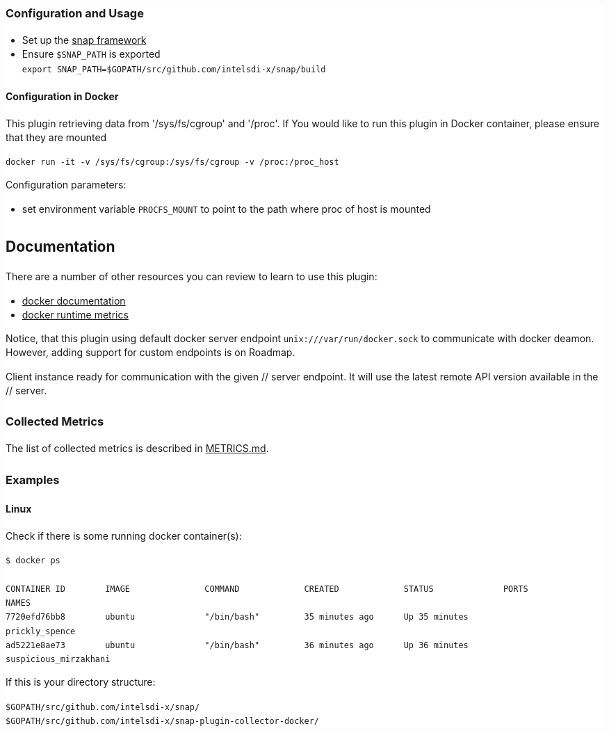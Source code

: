 ### Configuration and Usage
* Set up the [snap framework](https://github.com/intelsdi-x/snap/blob/master/README.md#getting-started)
* Ensure `$SNAP_PATH` is exported  
`export SNAP_PATH=$GOPATH/src/github.com/intelsdi-x/snap/build`


#### Configuration in Docker
This plugin retrieving data from '/sys/fs/cgroup' and '/proc'. If You would like to run this plugin in Docker container, please ensure that they are mounted

```
docker run -it -v /sys/fs/cgroup:/sys/fs/cgroup -v /proc:/proc_host
```

Configuration parameters:
* set environment variable `PROCFS_MOUNT` to point to the path where proc of host is mounted 

## Documentation
There are a number of other resources you can review to learn to use this plugin:
* [docker documentation](https://docs.docker.com/)
* [docker runtime metrics](https://docs.docker.com/v1.9/engine/articles/runmetrics/)

Notice, that this plugin using default docker server endpoint `unix:///var/run/docker.sock` to communicate with docker deamon.
However, adding support for custom endpoints is on Roadmap.

Client instance ready for communication with the given
// server endpoint. It will use the latest remote API version available in the
// server.
### Collected Metrics

The list of collected metrics is described in [METRICS.md](METRICS.md).

### Examples

#### Linux

Check if there is some running docker container(s):

```
$ docker ps

CONTAINER ID        IMAGE               COMMAND             CREATED             STATUS              PORTS               NAMES
7720efd76bb8        ubuntu              "/bin/bash"         35 minutes ago      Up 35 minutes                           prickly_spence
ad5221e8ae73        ubuntu              "/bin/bash"         36 minutes ago      Up 36 minutes                     		suspicious_mirzakhani
```

If this is your directory structure:
```
$GOPATH/src/github.com/intelsdi-x/snap/
$GOPATH/src/github.com/intelsdi-x/snap-plugin-collector-docker/
```
